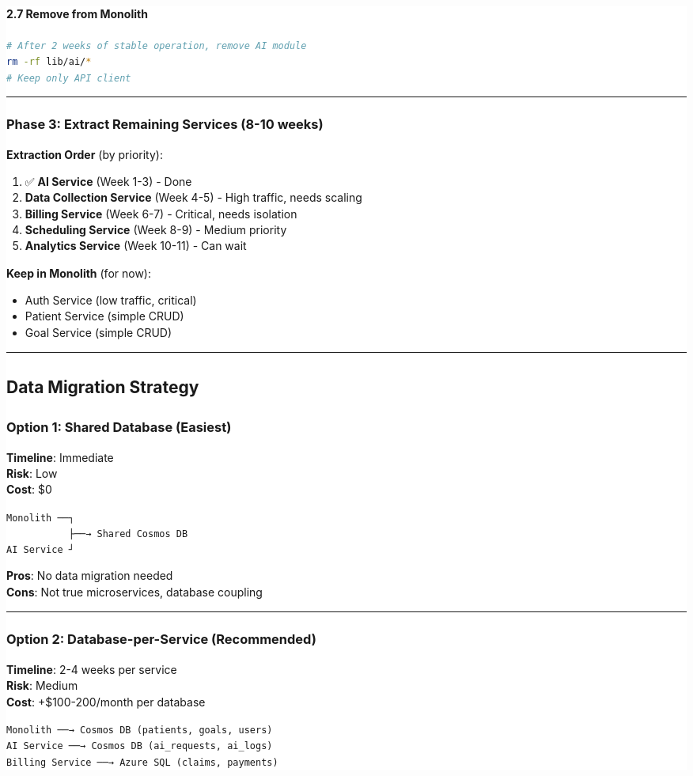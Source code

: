 #### 2.7 Remove from Monolith

```bash
# After 2 weeks of stable operation, remove AI module
rm -rf lib/ai/*
# Keep only API client
```

---

### Phase 3: Extract Remaining Services (8-10 weeks)

**Extraction Order** (by priority):

1. ✅ **AI Service** (Week 1-3) - Done
2. **Data Collection Service** (Week 4-5) - High traffic, needs scaling
3. **Billing Service** (Week 6-7) - Critical, needs isolation
4. **Scheduling Service** (Week 8-9) - Medium priority
5. **Analytics Service** (Week 10-11) - Can wait

**Keep in Monolith** (for now):
- Auth Service (low traffic, critical)
- Patient Service (simple CRUD)
- Goal Service (simple CRUD)

---

## Data Migration Strategy

### Option 1: Shared Database (Easiest)

**Timeline**: Immediate  
**Risk**: Low  
**Cost**: $0

```
Monolith ──┐
           ├──→ Shared Cosmos DB
AI Service ┘
```

**Pros**: No data migration needed  
**Cons**: Not true microservices, database coupling

---

### Option 2: Database-per-Service (Recommended)

**Timeline**: 2-4 weeks per service  
**Risk**: Medium  
**Cost**: +$100-200/month per database

```
Monolith ──→ Cosmos DB (patients, goals, users)
AI Service ──→ Cosmos DB (ai_requests, ai_logs)
Billing Service ──→ Azure SQL (claims, payments)
```
